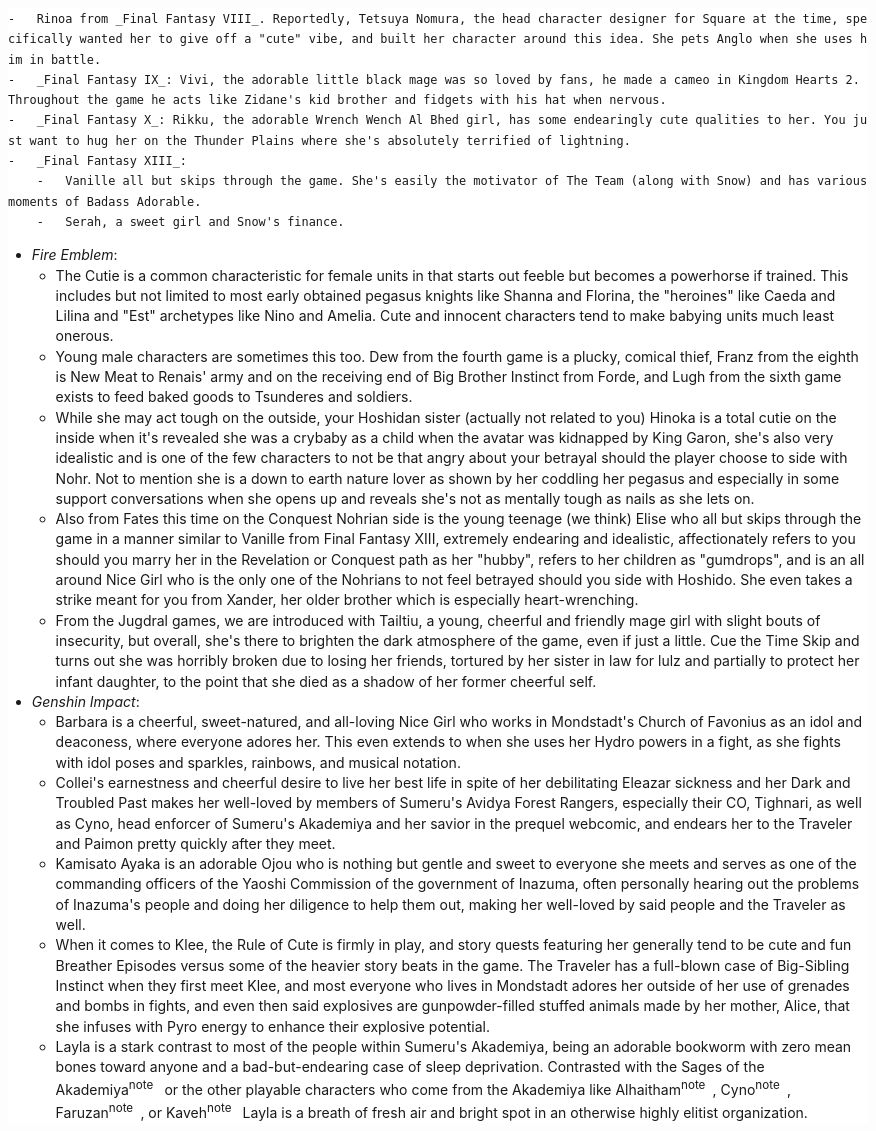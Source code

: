     -   Rinoa from _Final Fantasy VIII_. Reportedly, Tetsuya Nomura, the head character designer for Square at the time, specifically wanted her to give off a "cute" vibe, and built her character around this idea. She pets Anglo when she uses him in battle.
    -   _Final Fantasy IX_: Vivi, the adorable little black mage was so loved by fans, he made a cameo in Kingdom Hearts 2. Throughout the game he acts like Zidane's kid brother and fidgets with his hat when nervous.
    -   _Final Fantasy X_: Rikku, the adorable Wrench Wench Al Bhed girl, has some endearingly cute qualities to her. You just want to hug her on the Thunder Plains where she's absolutely terrified of lightning.
    -   _Final Fantasy XIII_:
        -   Vanille all but skips through the game. She's easily the motivator of The Team (along with Snow) and has various moments of Badass Adorable.
        -   Serah, a sweet girl and Snow's finance.
-   _Fire Emblem_:
    -   The Cutie is a common characteristic for female units in that starts out feeble but becomes a powerhorse if trained. This includes but not limited to most early obtained pegasus knights like Shanna and Florina, the "heroines" like Caeda and Lilina and "Est" archetypes like Nino and Amelia. Cute and innocent characters tend to make babying units much least onerous.
    -   Young male characters are sometimes this too. Dew from the fourth game is a plucky, comical thief, Franz from the eighth is New Meat to Renais' army and on the receiving end of Big Brother Instinct from Forde, and Lugh from the sixth game exists to feed baked goods to Tsunderes and soldiers.
    -   While she may act tough on the outside, your Hoshidan sister (actually not related to you) Hinoka is a total cutie on the inside when it's revealed she was a crybaby as a child when the avatar was kidnapped by King Garon, she's also very idealistic and is one of the few characters to not be that angry about your betrayal should the player choose to side with Nohr. Not to mention she is a down to earth nature lover as shown by her coddling her pegasus and especially in some support conversations when she opens up and reveals she's not as mentally tough as nails as she lets on.
    -   Also from Fates this time on the Conquest Nohrian side is the young teenage (we think) Elise who all but skips through the game in a manner similar to Vanille from Final Fantasy XIII, extremely endearing and idealistic, affectionately refers to you should you marry her in the Revelation or Conquest path as her "hubby", refers to her children as "gumdrops", and is an all around Nice Girl who is the only one of the Nohrians to not feel betrayed should you side with Hoshido. She even takes a strike meant for you from Xander, her older brother which is especially heart-wrenching.
    -   From the Jugdral games, we are introduced with Tailtiu, a young, cheerful and friendly mage girl with slight bouts of insecurity, but overall, she's there to brighten the dark atmosphere of the game, even if just a little. Cue the Time Skip and turns out she was horribly broken due to losing her friends, tortured by her sister in law for lulz and partially to protect her infant daughter, to the point that she died as a shadow of her former cheerful self.
-   _Genshin Impact_:
    -   Barbara is a cheerful, sweet-natured, and all-loving Nice Girl who works in Mondstadt's Church of Favonius as an idol and deaconess, where everyone adores her. This even extends to when she uses her Hydro powers in a fight, as she fights with idol poses and sparkles, rainbows, and musical notation.
    -   Collei's earnestness and cheerful desire to live her best life in spite of her debilitating Eleazar sickness and her Dark and Troubled Past makes her well-loved by members of Sumeru's Avidya Forest Rangers, especially their CO, Tighnari, as well as Cyno, head enforcer of Sumeru's Akademiya and her savior in the prequel webcomic, and endears her to the Traveler and Paimon pretty quickly after they meet.
    -   Kamisato Ayaka is an adorable Ojou who is nothing but gentle and sweet to everyone she meets and serves as one of the commanding officers of the Yaoshi Commission of the government of Inazuma, often personally hearing out the problems of Inazuma's people and doing her diligence to help them out, making her well-loved by said people and the Traveler as well.
    -   When it comes to Klee, the Rule of Cute is firmly in play, and story quests featuring her generally tend to be cute and fun Breather Episodes versus some of the heavier story beats in the game. The Traveler has a full-blown case of Big-Sibling Instinct when they first meet Klee, and most everyone who lives in Mondstadt adores her outside of her use of grenades and bombs in fights, and even then said explosives are gunpowder-filled stuffed animals made by her mother, Alice, that she infuses with Pyro energy to enhance their explosive potential.
    -   Layla is a stark contrast to most of the people within Sumeru's Akademiya, being an adorable bookworm with zero mean bones toward anyone and a bad-but-endearing case of sleep deprivation. Contrasted with the Sages of the Akademiya<sup>note&nbsp;</sup>  or the other playable characters who come from the Akademiya like Alhaitham<sup>note&nbsp;</sup> , Cyno<sup>note&nbsp;</sup> , Faruzan<sup>note&nbsp;</sup> , or Kaveh<sup>note&nbsp;</sup>  Layla is a breath of fresh air and bright spot in an otherwise highly elitist organization.